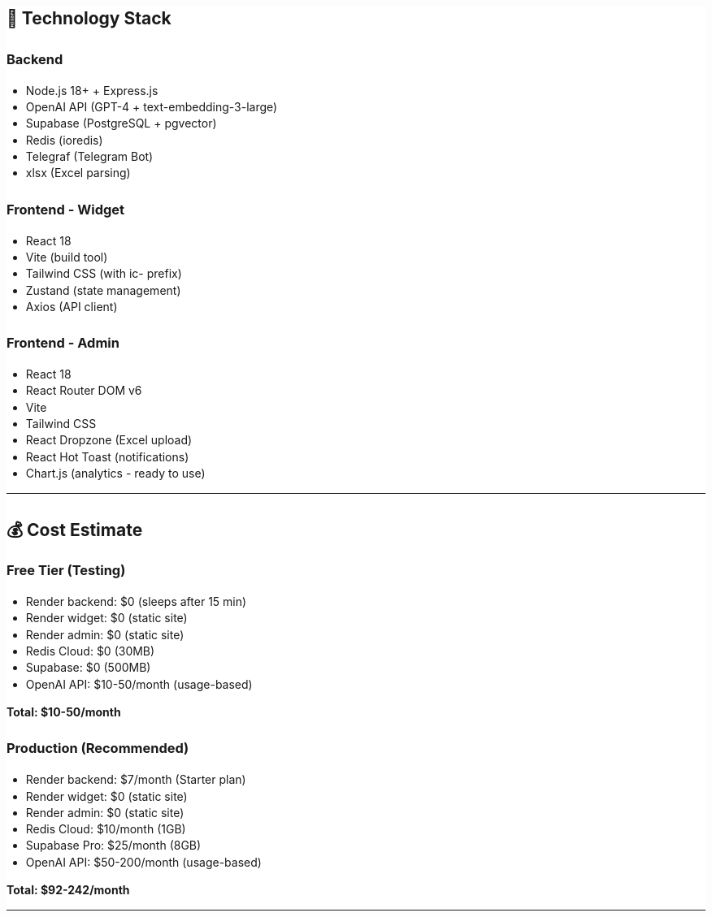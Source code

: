 
## 🔧 Technology Stack

### Backend
- Node.js 18+ + Express.js
- OpenAI API (GPT-4 + text-embedding-3-large)
- Supabase (PostgreSQL + pgvector)
- Redis (ioredis)
- Telegraf (Telegram Bot)
- xlsx (Excel parsing)

### Frontend - Widget
- React 18
- Vite (build tool)
- Tailwind CSS (with ic- prefix)
- Zustand (state management)
- Axios (API client)

### Frontend - Admin
- React 18
- React Router DOM v6
- Vite
- Tailwind CSS
- React Dropzone (Excel upload)
- React Hot Toast (notifications)
- Chart.js (analytics - ready to use)

---

## 💰 Cost Estimate

### Free Tier (Testing)
- Render backend: $0 (sleeps after 15 min)
- Render widget: $0 (static site)
- Render admin: $0 (static site)
- Redis Cloud: $0 (30MB)
- Supabase: $0 (500MB)
- OpenAI API: $10-50/month (usage-based)

**Total: $10-50/month**

### Production (Recommended)
- Render backend: $7/month (Starter plan)
- Render widget: $0 (static site)
- Render admin: $0 (static site)
- Redis Cloud: $10/month (1GB)
- Supabase Pro: $25/month (8GB)
- OpenAI API: $50-200/month (usage-based)

**Total: $92-242/month**

---